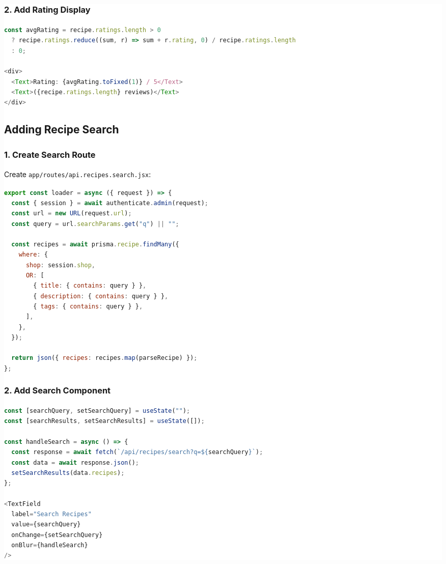 ### 2. Add Rating Display

```javascript
const avgRating = recipe.ratings.length > 0
  ? recipe.ratings.reduce((sum, r) => sum + r.rating, 0) / recipe.ratings.length
  : 0;

<div>
  <Text>Rating: {avgRating.toFixed(1)} / 5</Text>
  <Text>({recipe.ratings.length} reviews)</Text>
</div>
```

## Adding Recipe Search

### 1. Create Search Route

Create `app/routes/api.recipes.search.jsx`:

```javascript
export const loader = async ({ request }) => {
  const { session } = await authenticate.admin(request);
  const url = new URL(request.url);
  const query = url.searchParams.get("q") || "";
  
  const recipes = await prisma.recipe.findMany({
    where: {
      shop: session.shop,
      OR: [
        { title: { contains: query } },
        { description: { contains: query } },
        { tags: { contains: query } },
      ],
    },
  });
  
  return json({ recipes: recipes.map(parseRecipe) });
};
```

### 2. Add Search Component

```javascript
const [searchQuery, setSearchQuery] = useState("");
const [searchResults, setSearchResults] = useState([]);

const handleSearch = async () => {
  const response = await fetch(`/api/recipes/search?q=${searchQuery}`);
  const data = await response.json();
  setSearchResults(data.recipes);
};

<TextField
  label="Search Recipes"
  value={searchQuery}
  onChange={setSearchQuery}
  onBlur={handleSearch}
/>
```
